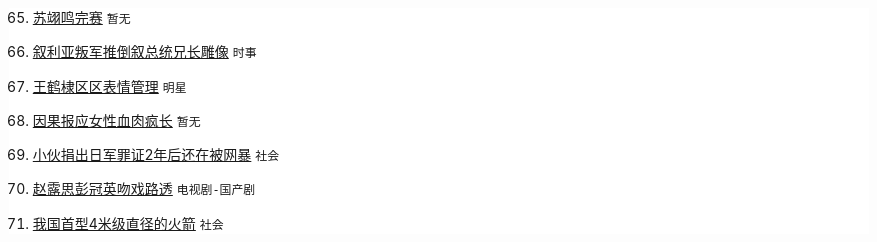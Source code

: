 65. [苏翊鸣完赛](https://m.weibo.cn/search?containerid=100103type%3D1%26t%3D10%26q%3D%E8%8B%8F%E7%BF%8A%E9%B8%A3%E5%AE%8C%E8%B5%9B&stream_entry_id=31&isnewpage=1&extparam=seat%3D1%26stream_entry_id%3D31%26lcate%3D5001%26filter_type%3Drealtimehot%26q%3D%25E8%258B%258F%25E7%25BF%258A%25E9%25B8%25A3%25E5%25AE%258C%25E8%25B5%259B%26dgr%3D0%26band_rank%3D44%26realpos%3D44%26cate%3D5001%26flag%3D0%26pos%3D43%26c_type%3D31%26display_time%3D1733059805%26pre_seqid%3D17330598056989254576882) `暂无` 

66. [叙利亚叛军推倒叙总统兄长雕像](https://m.weibo.cn/search?containerid=100103type%3D1%26t%3D10%26q%3D%23%E5%8F%99%E5%88%A9%E4%BA%9A%E5%8F%9B%E5%86%9B%E6%8E%A8%E5%80%92%E5%8F%99%E6%80%BB%E7%BB%9F%E5%85%84%E9%95%BF%E9%9B%95%E5%83%8F%23&stream_entry_id=31&isnewpage=1&extparam=seat%3D1%26stream_entry_id%3D31%26lcate%3D5001%26filter_type%3Drealtimehot%26q%3D%2523%25E5%258F%2599%25E5%2588%25A9%25E4%25BA%259A%25E5%258F%259B%25E5%2586%259B%25E6%258E%25A8%25E5%2580%2592%25E5%258F%2599%25E6%2580%25BB%25E7%25BB%259F%25E5%2585%2584%25E9%2595%25BF%25E9%259B%2595%25E5%2583%258F%2523%26dgr%3D0%26band_rank%3D45%26realpos%3D45%26cate%3D5001%26flag%3D1%26pos%3D44%26c_type%3D31%26display_time%3D1733059805%26pre_seqid%3D17330598056989254576882) `时事` 

67. [王鹤棣区区表情管理](https://m.weibo.cn/search?containerid=100103type%3D1%26t%3D10%26q%3D%23%E7%8E%8B%E9%B9%A4%E6%A3%A3%E5%8C%BA%E5%8C%BA%E8%A1%A8%E6%83%85%E7%AE%A1%E7%90%86%23&stream_entry_id=31&isnewpage=1&extparam=seat%3D1%26stream_entry_id%3D31%26lcate%3D5001%26filter_type%3Drealtimehot%26q%3D%2523%25E7%258E%258B%25E9%25B9%25A4%25E6%25A3%25A3%25E5%258C%25BA%25E5%258C%25BA%25E8%25A1%25A8%25E6%2583%2585%25E7%25AE%25A1%25E7%2590%2586%2523%26dgr%3D0%26band_rank%3D46%26realpos%3D46%26cate%3D5001%26flag%3D1%26pos%3D45%26c_type%3D31%26display_time%3D1733059805%26pre_seqid%3D17330598056989254576882) `明星` 

68. [因果报应女性血肉疯长](https://m.weibo.cn/search?containerid=100103type%3D1%26t%3D10%26q%3D%E5%9B%A0%E6%9E%9C%E6%8A%A5%E5%BA%94%E5%A5%B3%E6%80%A7%E8%A1%80%E8%82%89%E7%96%AF%E9%95%BF&stream_entry_id=31&isnewpage=1&extparam=seat%3D1%26stream_entry_id%3D31%26lcate%3D5001%26filter_type%3Drealtimehot%26q%3D%25E5%259B%25A0%25E6%259E%259C%25E6%258A%25A5%25E5%25BA%2594%25E5%25A5%25B3%25E6%2580%25A7%25E8%25A1%2580%25E8%2582%2589%25E7%2596%25AF%25E9%2595%25BF%26dgr%3D0%26band_rank%3D48%26realpos%3D48%26cate%3D5001%26flag%3D1%26pos%3D47%26c_type%3D31%26display_time%3D1733059805%26pre_seqid%3D17330598056989254576882) `暂无` 

69. [小伙捐出日军罪证2年后还在被网暴](https://m.weibo.cn/search?containerid=100103type%3D1%26t%3D10%26q%3D%23%E5%B0%8F%E4%BC%99%E6%8D%90%E5%87%BA%E6%97%A5%E5%86%9B%E7%BD%AA%E8%AF%812%E5%B9%B4%E5%90%8E%E8%BF%98%E5%9C%A8%E8%A2%AB%E7%BD%91%E6%9A%B4%23&stream_entry_id=31&isnewpage=1&extparam=seat%3D1%26stream_entry_id%3D31%26lcate%3D5001%26filter_type%3Drealtimehot%26q%3D%2523%25E5%25B0%258F%25E4%25BC%2599%25E6%258D%2590%25E5%2587%25BA%25E6%2597%25A5%25E5%2586%259B%25E7%25BD%25AA%25E8%25AF%25812%25E5%25B9%25B4%25E5%2590%258E%25E8%25BF%2598%25E5%259C%25A8%25E8%25A2%25AB%25E7%25BD%2591%25E6%259A%25B4%2523%26dgr%3D0%26band_rank%3D49%26realpos%3D49%26cate%3D5001%26flag%3D0%26pos%3D48%26c_type%3D31%26display_time%3D1733059805%26pre_seqid%3D17330598056989254576882) `社会` 

70. [赵露思彭冠英吻戏路透](https://m.weibo.cn/search?containerid=100103type%3D1%26t%3D10%26q%3D%23%E8%B5%B5%E9%9C%B2%E6%80%9D%E5%BD%AD%E5%86%A0%E8%8B%B1%E5%90%BB%E6%88%8F%E8%B7%AF%E9%80%8F%23&stream_entry_id=31&isnewpage=1&extparam=seat%3D1%26stream_entry_id%3D31%26lcate%3D5001%26filter_type%3Drealtimehot%26q%3D%2523%25E8%25B5%25B5%25E9%259C%25B2%25E6%2580%259D%25E5%25BD%25AD%25E5%2586%25A0%25E8%258B%25B1%25E5%2590%25BB%25E6%2588%258F%25E8%25B7%25AF%25E9%2580%258F%2523%26dgr%3D0%26band_rank%3D50%26realpos%3D50%26cate%3D5001%26flag%3D0%26pos%3D49%26c_type%3D31%26display_time%3D1733059805%26pre_seqid%3D17330598056989254576882) `电视剧-国产剧` 

71. [我国首型4米级直径的火箭](https://m.weibo.cn/search?containerid=100103type%3D1%26t%3D10%26q%3D%23%E6%88%91%E5%9B%BD%E9%A6%96%E5%9E%8B4%E7%B1%B3%E7%BA%A7%E7%9B%B4%E5%BE%84%E7%9A%84%E7%81%AB%E7%AE%AD%23&stream_entry_id=31&isnewpage=1&extparam=seat%3D1%26flag%3D0%26c_type%3D31%26cate%3D5001%26realpos%3D3%26lcate%3D5001%26dgr%3D0%26pos%3D2%26stream_entry_id%3D31%26band_rank%3D3%26q%3D%2523%25E6%2588%2591%25E5%259B%25BD%25E9%25A6%2596%25E5%259E%258B4%25E7%25B1%25B3%25E7%25BA%25A7%25E7%259B%25B4%25E5%25BE%2584%25E7%259A%2584%25E7%2581%25AB%25E7%25AE%25AD%2523%26filter_type%3Drealtimehot%26display_time%3D1733057187%26pre_seqid%3D173305718765001287170137) `社会` 
